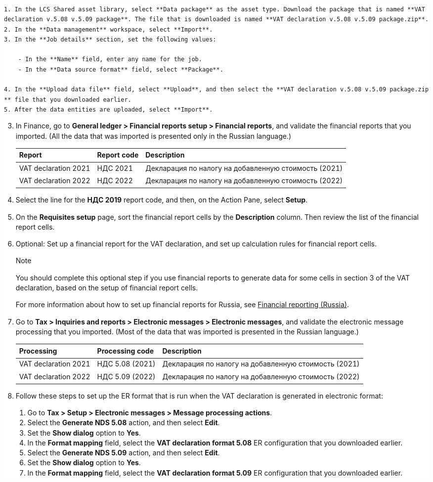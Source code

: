     1. In the LCS Shared asset library, select **Data package** as the asset type. Download the package that is named **VAT declaration v.5.08 v.5.09 package**. The file that is downloaded is named **VAT declaration v.5.08 v.5.09 package.zip**.
    2. In the **Data management** workspace, select **Import**.
    3. In the **Job details** section, set the following values:

        - In the **Name** field, enter any name for the job.
        - In the **Data source format** field, select **Package**.

    4. In the **Upload data file** field, select **Upload**, and then select the **VAT declaration v.5.08 v.5.09 package.zip** file that you downloaded earlier.
    5. After the data entities are uploaded, select **Import**.

3. In Finance, go to **General ledger \> Financial reports setup \> Financial reports**, and validate the financial reports that you imported. (All the data that was imported is presented only in the Russian language.)

    | Report | Report code | Description |
    |---|---|---|
    | VAT declaration 2021 | НДС 2021 | Декларация по налогу на добавленную стоимость (2021) |
    | VAT declaration 2022 | НДС 2022 | Декларация по налогу на добавленную стоимость (2022) |

4. Select the line for the **НДС 2019** report code, and then, on the Action Pane, select **Setup**.
5. On the **Requisites setup** page, sort the financial report cells by the **Description** column. Then review the list of the financial report cells.
6. Optional: Set up a financial report for the VAT declaration, and set up calculation rules for financial report cells.

    > [!NOTE]
    > You should complete this optional step if you use financial reports to generate data for some cells in section 3 of the VAT declaration, based on the setup of financial report cells.

    For more information about how to set up financial reports for Russia, see [Financial reporting (Russia)](rus-financial-reports.md).

7. Go to **Tax \> Inquiries and reports \> Electronic messages \> Electronic messages**, and validate the electronic message processing that you imported. (Most of the data that was imported is presented in the Russian language.)

    | Processing | Processing code | Description |
    |---|---|---|
    | VAT declaration 2021 | НДС 5.08 (2021) | Декларация по налогу на добавленную стоимость (2021) |
    | VAT declaration 2022 | НДС 5.09 (2022) | Декларация по налогу на добавленную стоимость (2022) |

8. Follow these steps to set up the ER format that is run when the VAT declaration is generated in electronic format:

    1. Go to **Tax \> Setup \> Electronic messages \> Message processing actions**.
    2. Select the **Generate NDS 5.08** action, and then select **Edit**.
    3. Set the **Show dialog** option to **Yes**.
    4. In the **Format mapping** field, select the **VAT declaration format 5.08** ER configuration that you downloaded earlier.
    5. Select the **Generate NDS 5.09** action, and then select **Edit**. 
    6. Set the **Show dialog** option to **Yes**.
    7. In the **Format mapping** field, select the **VAT declaration format 5.09** ER configuration that you downloaded earlier.
